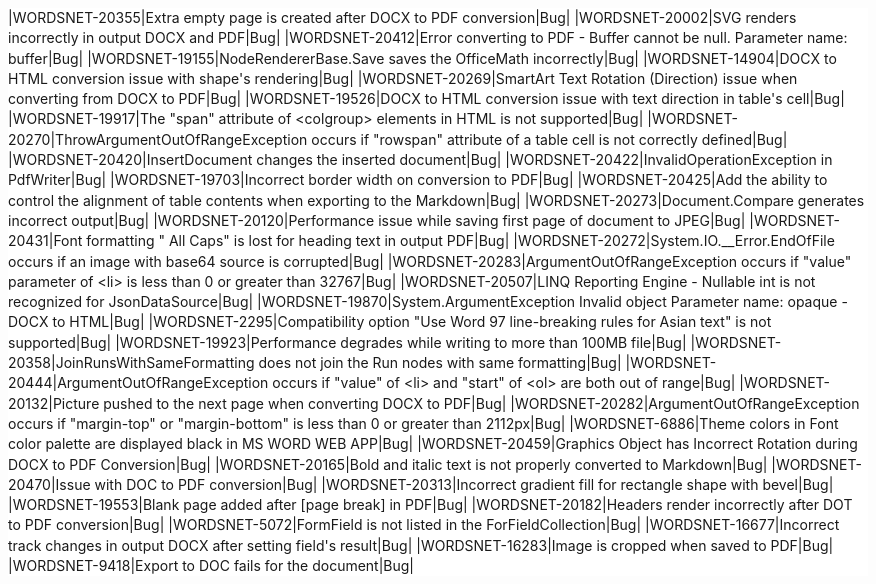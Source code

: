 |WORDSNET-20355|Extra empty page is created after DOCX to PDF conversion|Bug|
|WORDSNET-20002|SVG renders incorrectly in output DOCX and PDF|Bug|
|WORDSNET-20412|Error converting to PDF - Buffer cannot be null. Parameter name: buffer|Bug|
|WORDSNET-19155|NodeRendererBase.Save saves the OfficeMath incorrectly|Bug|
|WORDSNET-14904|DOCX to HTML conversion issue with shape's rendering|Bug|
|WORDSNET-20269|SmartArt Text Rotation (Direction) issue when converting from DOCX to PDF|Bug|
|WORDSNET-19526|DOCX to HTML conversion issue with text direction in table's cell|Bug|
|WORDSNET-19917|The "span" attribute of &lt;colgroup&gt; elements in HTML is not supported|Bug|
|WORDSNET-20270|ThrowArgumentOutOfRangeException occurs if "rowspan" attribute of a table cell is not correctly defined|Bug|
|WORDSNET-20420|InsertDocument changes the inserted document|Bug|
|WORDSNET-20422|InvalidOperationException in PdfWriter|Bug|
|WORDSNET-19703|Incorrect border width on conversion to PDF|Bug|
|WORDSNET-20425|Add the ability to control the alignment of table contents when exporting to the Markdown|Bug|
|WORDSNET-20273|Document.Compare generates incorrect output|Bug|
|WORDSNET-20120|Performance issue while saving first page of document to JPEG|Bug|
|WORDSNET-20431|Font formatting " All Caps" is lost for heading text in output PDF|Bug|
|WORDSNET-20272|System.IO.__Error.EndOfFile occurs if an image with base64 source is corrupted|Bug|
|WORDSNET-20283|ArgumentOutOfRangeException occurs if "value" parameter of &lt;li&gt; is less than 0 or greater than 32767|Bug|
|WORDSNET-20507|LINQ Reporting Engine - Nullable int is not recognized for JsonDataSource|Bug|
|WORDSNET-19870|System.ArgumentException Invalid object Parameter name: opaque - DOCX to HTML|Bug|
|WORDSNET-2295|Compatibility option "Use Word 97 line-breaking rules for Asian text" is not supported|Bug|
|WORDSNET-19923|Performance degrades while writing to more than 100MB file|Bug|
|WORDSNET-20358|JoinRunsWithSameFormatting does not join the Run nodes with same formatting|Bug|
|WORDSNET-20444|ArgumentOutOfRangeException occurs if "value" of &lt;li&gt; and "start" of &lt;ol&gt; are both out of range|Bug|
|WORDSNET-20132|Picture pushed to the next page when converting DOCX to PDF|Bug|
|WORDSNET-20282|ArgumentOutOfRangeException occurs if "margin-top" or "margin-bottom" is less than 0 or greater than 2112px|Bug|
|WORDSNET-6886|Theme colors in Font color palette are displayed black in MS WORD WEB APP|Bug|
|WORDSNET-20459|Graphics Object has Incorrect Rotation during DOCX to PDF Conversion|Bug|
|WORDSNET-20165|Bold and italic text is not properly converted to Markdown|Bug|
|WORDSNET-20470|Issue with DOC to PDF conversion|Bug|
|WORDSNET-20313|Incorrect gradient fill for rectangle shape with bevel|Bug|
|WORDSNET-19553|Blank page added after [page break] in PDF|Bug|
|WORDSNET-20182|Headers render incorrectly after DOT to PDF conversion|Bug|
|WORDSNET-5072|FormField is not listed in the ForFieldCollection|Bug|
|WORDSNET-16677|Incorrect track changes in output DOCX after setting field's result|Bug|
|WORDSNET-16283|Image is cropped when saved to PDF|Bug|
|WORDSNET-9418|Export to DOC fails for the document|Bug|